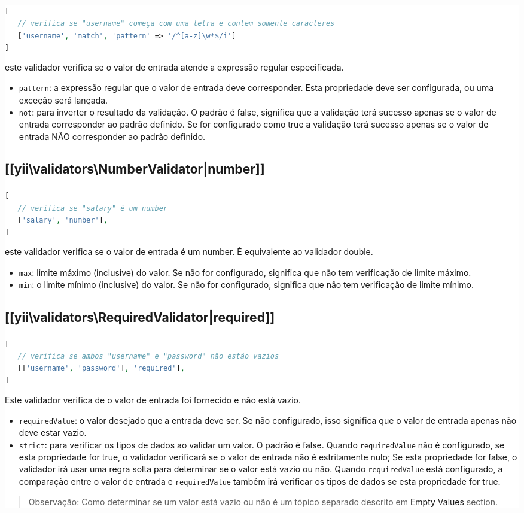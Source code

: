 ```php
[
   // verifica se "username" começa com uma letra e contem somente caracteres
   ['username', 'match', 'pattern' => '/^[a-z]\w*$/i']
]
```

este validador verifica se o valor de entrada atende a expressão regular especificada.

- `pattern`: a expressão regular que o valor de entrada deve corresponder. Esta propriedade deve ser configurada, ou uma exceção será lançada.
- `not`: para inverter o resultado da validação. O padrão é false, significa que a validação terá sucesso apenas se o valor de entrada corresponder ao padrão definido. Se for configurado como true a validação terá sucesso apenas se o valor de entrada NÃO corresponder ao padrão definido.

## [[yii\validators\NumberValidator|number]] <span id="number"></span>

```php
[
   // verifica se "salary" é um number
   ['salary', 'number'],
]
```

este validador verifica se o valor de entrada é um number. É equivalente ao validador [double](#double).

- `max`: limite máximo (inclusive) do valor. Se não for configurado, significa que não tem verificação de limite máximo.
- `min`: o limite mínimo (inclusive) do valor. Se não for configurado, significa que não tem verificação de limite mínimo.

## [[yii\validators\RequiredValidator|required]] <span id="required"></span>

```php
[
   // verifica se ambos "username" e "password" não estão vazios
   [['username', 'password'], 'required'],
]
```

Este validador verifica de o valor de entrada foi fornecido e não está vazio.

- `requiredValue`: o valor desejado que a entrada deve ser. Se não configurado, isso significa que o valor de entrada apenas não deve estar vazio.
- `strict`: para verificar os tipos de dados ao validar um valor. O padrão é false. Quando `requiredValue` não é configurado, se esta propriedade for true, o validador verificará se o valor de entrada não é estritamente nulo; Se esta propriedade for false, o validador irá usar uma regra solta para determinar se o valor está vazio ou não. Quando `requiredValue` está configurado, a comparação entre o valor de entrada e `requiredValue` também irá verificar os tipos de dados se esta propriedade for true.

> Observação: Como determinar se um valor está vazio ou não é um tópico separado descrito em [Empty Values](input-validation.md#handling-empty-inputs) section.
